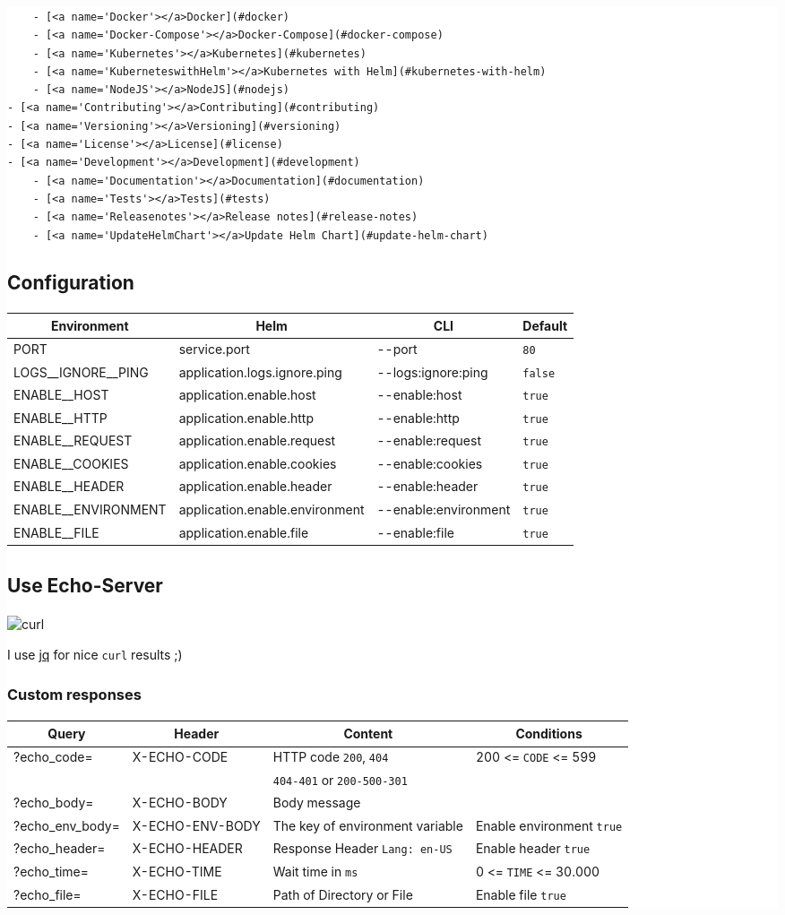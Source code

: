 		- [<a name='Docker'></a>Docker](#docker)
		- [<a name='Docker-Compose'></a>Docker-Compose](#docker-compose)
		- [<a name='Kubernetes'></a>Kubernetes](#kubernetes)
		- [<a name='KuberneteswithHelm'></a>Kubernetes with Helm](#kubernetes-with-helm)
		- [<a name='NodeJS'></a>NodeJS](#nodejs)
	- [<a name='Contributing'></a>Contributing](#contributing)
	- [<a name='Versioning'></a>Versioning](#versioning)
	- [<a name='License'></a>License](#license)
	- [<a name='Development'></a>Development](#development)
		- [<a name='Documentation'></a>Documentation](#documentation)
		- [<a name='Tests'></a>Tests](#tests)
		- [<a name='Releasenotes'></a>Release notes](#release-notes)
		- [<a name='UpdateHelmChart'></a>Update Helm Chart](#update-helm-chart)




## <a name='Configuration'></a>Configuration

| Environment         | Helm                           | CLI                  | Default       |
|---------------------|--------------------------------|----------------------|---------------|
| PORT                | service.port                   | --port               | `80`          |
| LOGS__IGNORE__PING  | application.logs.ignore.ping   | --logs:ignore:ping   | `false`       |
| ENABLE__HOST        | application.enable.host        | --enable:host        | `true`        |
| ENABLE__HTTP        | application.enable.http        | --enable:http        | `true`        |
| ENABLE__REQUEST     | application.enable.request     | --enable:request     | `true`        |
| ENABLE__COOKIES     | application.enable.cookies     | --enable:cookies     | `true`        |
| ENABLE__HEADER      | application.enable.header      | --enable:header      | `true`        |
| ENABLE__ENVIRONMENT | application.enable.environment | --enable:environment | `true`        |
| ENABLE__FILE        | application.enable.file        | --enable:file        | `true`        |

## <a name='UseEcho-Server'></a>Use Echo-Server

![curl](https://ealenn.github.io/Echo-Server/assets/images/curl.png)

I use [jq](https://stedolan.github.io/jq) for nice `curl` results ;)

### <a name='Customresponses'></a>Custom responses

| Query               | Header                | Content                          | Conditions                |
|---------------------|-----------------------|----------------------------------| ------------------------- |
| ?echo_code=         | X-ECHO-CODE           | HTTP code `200`, `404`           | 200 <= `CODE` <= 599      |
|                     |                       | `404-401` or `200-500-301`       |                           |
| ?echo_body=         | X-ECHO-BODY           | Body message                     |                           |
| ?echo_env_body=     | X-ECHO-ENV-BODY       | The key of environment variable  | Enable environment `true` |
| ?echo_header=       | X-ECHO-HEADER         | Response Header `Lang: en-US`    | Enable header `true`      |
| ?echo_time=         | X-ECHO-TIME           | Wait time in `ms`                | 0 <= `TIME` <= 30.000     |
| ?echo_file=         | X-ECHO-FILE           | Path of Directory or File        | Enable file `true`        |
